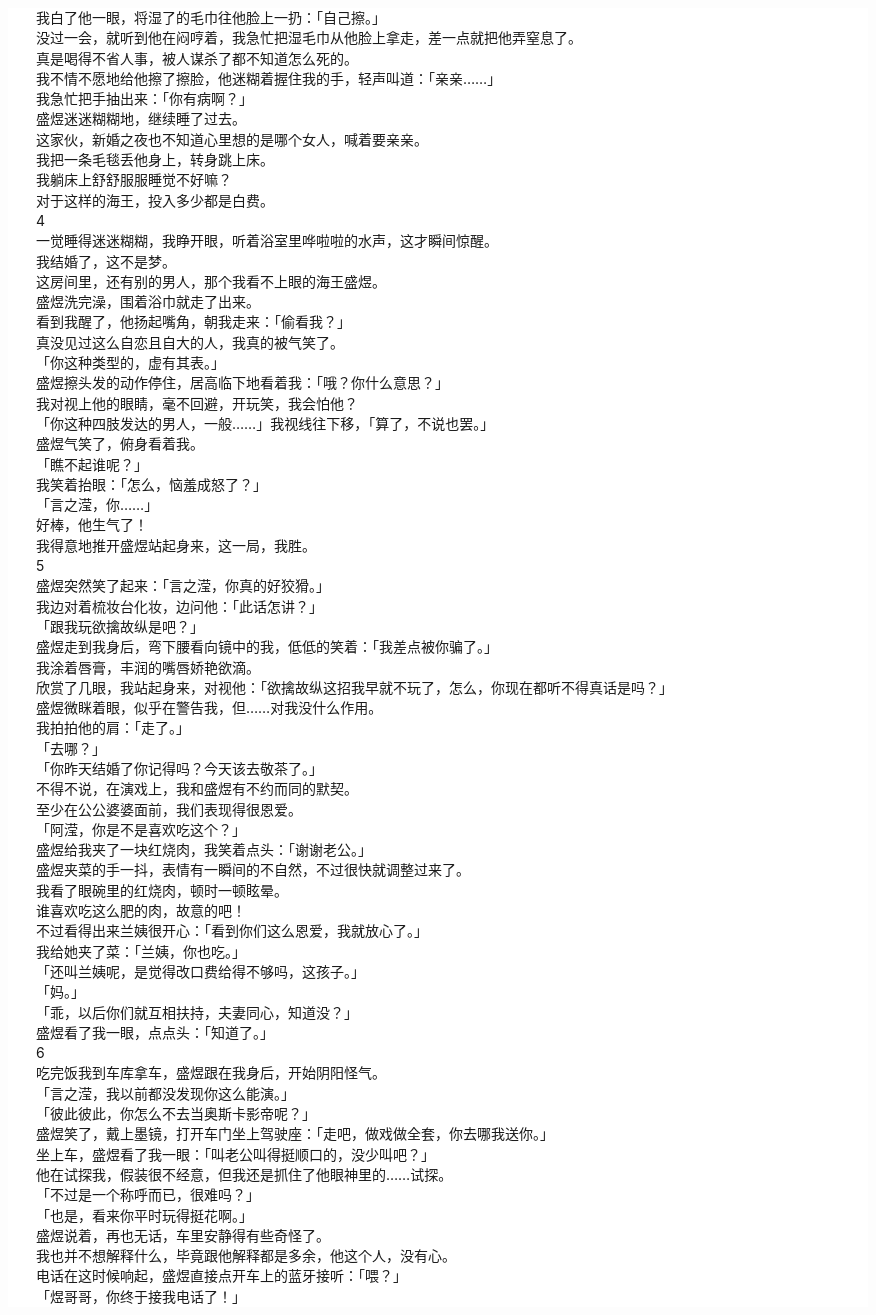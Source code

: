 &emsp;&emsp;我白了他一眼，将湿了的毛巾往他脸上一扔：「自己擦。」  
&emsp;&emsp;没过一会，就听到他在闷哼着，我急忙把湿毛巾从他脸上拿走，差一点就把他弄窒息了。  
&emsp;&emsp;真是喝得不省人事，被人谋杀了都不知道怎么死的。  
&emsp;&emsp;我不情不愿地给他擦了擦脸，他迷糊着握住我的手，轻声叫道：「亲亲……」  
&emsp;&emsp;我急忙把手抽出来：「你有病啊？」  
&emsp;&emsp;盛煜迷迷糊糊地，继续睡了过去。  
&emsp;&emsp;这家伙，新婚之夜也不知道心里想的是哪个女人，喊着要亲亲。  
&emsp;&emsp;我把一条毛毯丢他身上，转身跳上床。  
&emsp;&emsp;我躺床上舒舒服服睡觉不好嘛？  
&emsp;&emsp;对于这样的海王，投入多少都是白费。  
&emsp;&emsp;4  
&emsp;&emsp;一觉睡得迷迷糊糊，我睁开眼，听着浴室里哗啦啦的水声，这才瞬间惊醒。  
&emsp;&emsp;我结婚了，这不是梦。  
&emsp;&emsp;这房间里，还有别的男人，那个我看不上眼的海王盛煜。  
&emsp;&emsp;盛煜洗完澡，围着浴巾就走了出来。  
&emsp;&emsp;看到我醒了，他扬起嘴角，朝我走来：「偷看我？」  
&emsp;&emsp;真没见过这么自恋且自大的人，我真的被气笑了。  
&emsp;&emsp;「你这种类型的，虚有其表。」  
&emsp;&emsp;盛煜擦头发的动作停住，居高临下地看着我：「哦？你什么意思？」  
&emsp;&emsp;我对视上他的眼睛，毫不回避，开玩笑，我会怕他？  
&emsp;&emsp;「你这种四肢发达的男人，一般……」我视线往下移，「算了，不说也罢。」  
&emsp;&emsp;盛煜气笑了，俯身看着我。  
&emsp;&emsp;「瞧不起谁呢？」  
&emsp;&emsp;我笑着抬眼：「怎么，恼羞成怒了？」  
&emsp;&emsp;「言之滢，你……」  
&emsp;&emsp;好棒，他生气了！  
&emsp;&emsp;我得意地推开盛煜站起身来，这一局，我胜。  
&emsp;&emsp;5  
&emsp;&emsp;盛煜突然笑了起来：「言之滢，你真的好狡猾。」  
&emsp;&emsp;我边对着梳妆台化妆，边问他：「此话怎讲？」  
&emsp;&emsp;「跟我玩欲擒故纵是吧？」  
&emsp;&emsp;盛煜走到我身后，弯下腰看向镜中的我，低低的笑着：「我差点被你骗了。」  
&emsp;&emsp;我涂着唇膏，丰润的嘴唇娇艳欲滴。  
&emsp;&emsp;欣赏了几眼，我站起身来，对视他：「欲擒故纵这招我早就不玩了，怎么，你现在都听不得真话是吗？」  
&emsp;&emsp;盛煜微眯着眼，似乎在警告我，但……对我没什么作用。  
&emsp;&emsp;我拍拍他的肩：「走了。」  
&emsp;&emsp;「去哪？」  
&emsp;&emsp;「你昨天结婚了你记得吗？今天该去敬茶了。」  
&emsp;&emsp;不得不说，在演戏上，我和盛煜有不约而同的默契。  
&emsp;&emsp;至少在公公婆婆面前，我们表现得很恩爱。  
&emsp;&emsp;「阿滢，你是不是喜欢吃这个？」  
&emsp;&emsp;盛煜给我夹了一块红烧肉，我笑着点头：「谢谢老公。」  
&emsp;&emsp;盛煜夹菜的手一抖，表情有一瞬间的不自然，不过很快就调整过来了。  
&emsp;&emsp;我看了眼碗里的红烧肉，顿时一顿眩晕。  
&emsp;&emsp;谁喜欢吃这么肥的肉，故意的吧！  
&emsp;&emsp;不过看得出来兰姨很开心：「看到你们这么恩爱，我就放心了。」  
&emsp;&emsp;我给她夹了菜：「兰姨，你也吃。」  
&emsp;&emsp;「还叫兰姨呢，是觉得改口费给得不够吗，这孩子。」  
&emsp;&emsp;「妈。」  
&emsp;&emsp;「乖，以后你们就互相扶持，夫妻同心，知道没？」  
&emsp;&emsp;盛煜看了我一眼，点点头：「知道了。」  
&emsp;&emsp;6  
&emsp;&emsp;吃完饭我到车库拿车，盛煜跟在我身后，开始阴阳怪气。  
&emsp;&emsp;「言之滢，我以前都没发现你这么能演。」  
&emsp;&emsp;「彼此彼此，你怎么不去当奥斯卡影帝呢？」  
&emsp;&emsp;盛煜笑了，戴上墨镜，打开车门坐上驾驶座：「走吧，做戏做全套，你去哪我送你。」  
&emsp;&emsp;坐上车，盛煜看了我一眼：「叫老公叫得挺顺口的，没少叫吧？」  
&emsp;&emsp;他在试探我，假装很不经意，但我还是抓住了他眼神里的……试探。  
&emsp;&emsp;「不过是一个称呼而已，很难吗？」  
&emsp;&emsp;「也是，看来你平时玩得挺花啊。」  
&emsp;&emsp;盛煜说着，再也无话，车里安静得有些奇怪了。  
&emsp;&emsp;我也并不想解释什么，毕竟跟他解释都是多余，他这个人，没有心。  
&emsp;&emsp;电话在这时候响起，盛煜直接点开车上的蓝牙接听：「喂？」  
&emsp;&emsp;「煜哥哥，你终于接我电话了！」  